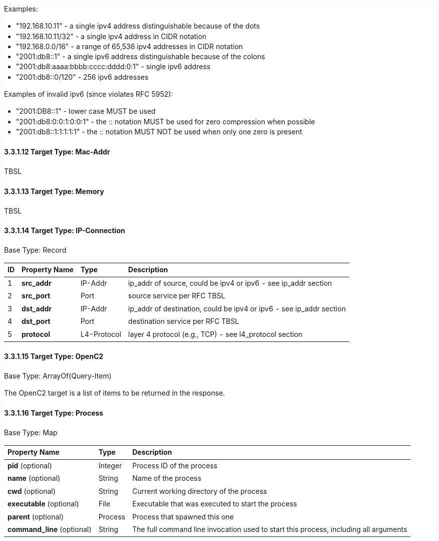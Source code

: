 Examples:

* "192.168.10.11" - a single ipv4 address distinguishable because of the dots
* "192.168.10.11/32" - a single ipv4 address in CIDR notation
* "192.168.0.0/16" - a range of 65,536 ipv4 addresses in CIDR notation
* "2001:db8::1" - a single ipv6 address distinguishable because of the colons
* "2001:db8:aaaa:bbbb:cccc:dddd:0:1" - single ipv6 address
* "2001:db8::0/120" - 256 ipv6 addresses

Examples of invalid ipv6 (since violates RFC 5952):

* "2001:DB8::1" - lower case MUST be used
* "2001:db8:0:0:1:0:0:1" - the :: notation MUST be used for zero compression when possible
* "2001:db8::1:1:1:1:1" - the :: notation MUST NOT be used when only one zero is present

#### 3.3.1.12 Target Type: Mac-Addr
TBSL

#### 3.3.1.13 Target Type: Memory
TBSL

#### 3.3.1.14 Target Type: IP-Connection
Base Type: Record

| ID | Property Name | Type | Description |
|:---|:---|:---|:---|
| 1 | **src_addr** | IP-Addr | ip_addr of source, could be ipv4 or ipv6 - see ip_addr section |
| 2 | **src_port** | Port | source service per RFC TBSL |
| 3 | **dst_addr** | IP-Addr | ip_addr of destination, could be ipv4 or ipv6 - see ip_addr section |
| 4 | **dst_port** | Port | destination service per RFC TBSL |
| 5 | **protocol** | L4-Protocol | layer 4 protocol (e.g., TCP) - see l4_protocol section |

#### 3.3.1.15 Target Type: OpenC2
Base Type: ArrayOf(Query-Item)

The OpenC2 target is a list of items to be returned in the response.

#### 3.3.1.16 Target Type: Process
Base Type: Map

| Property Name | Type | Description |
|:---|:---|:---|
| **pid** (optional) | Integer | Process ID of the process |
| **name** (optional) | String | Name of the process |
| **cwd** (optional) | String | Current working directory of the process |
| **executable** (optional) | File | Executable that was executed to start the process |
| **parent** (optional) | Process | Process that spawned this one |
| **command_line** (optional) | String | The full command line invocation used to start this process, including all arguments |
